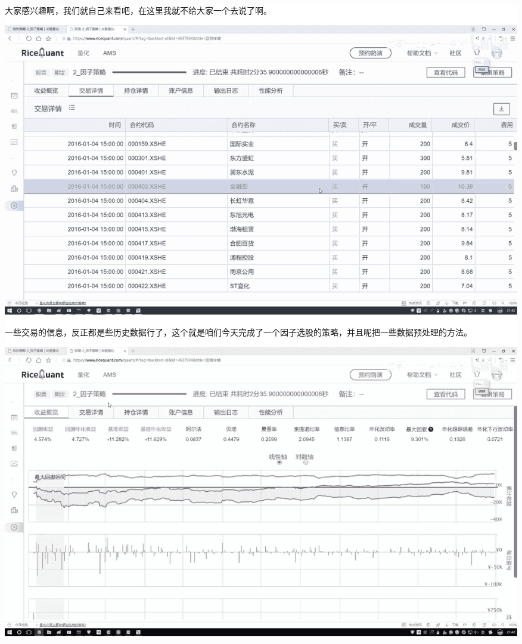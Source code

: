 大家感兴趣啊，我们就自己来看吧，在这里我就不给大家一个去说了啊。

![](img/717fe0df454cfce75f0f752475ad6d71_121.png)

一些交易的信息，反正都是些历史数据行了，这个就是咱们今天完成了一个因子选股的策略，并且呢把一些数据预处理的方法。



![](img/717fe0df454cfce75f0f752475ad6d71_123.png)